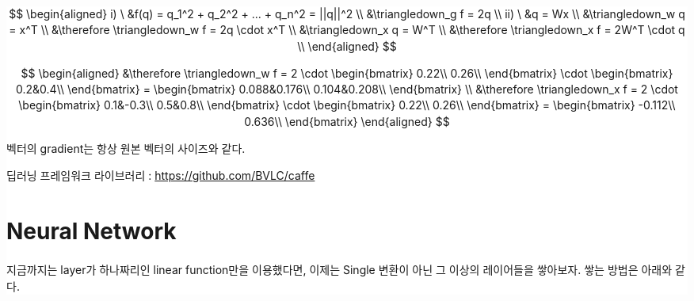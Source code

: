$$ 
\begin{aligned}
i) \ &f(q) = q_1^2 + q_2^2 + ... + q_n^2 = ||q||^2 \\  
&\triangledown_g f = 2q
\\      
ii) \ &q = Wx \\
&\triangledown_w q = x^T \\ 
&\therefore \triangledown_w f = 2q \cdot x^T \\
&\triangledown_x q = W^T \\ 
&\therefore \triangledown_x f = 2W^T \cdot q \\
\end{aligned}
$$

$$
\begin{aligned}
&\therefore \triangledown_w f = 2 \cdot 
\begin{bmatrix} 
0.22\\
0.26\\ 
\end{bmatrix}
\cdot
\begin{bmatrix} 
0.2&0.4\\ 
\end{bmatrix} =
\begin{bmatrix} 
0.088&0.176\\
0.104&0.208\\
\end{bmatrix}
\\    
&\therefore \triangledown_x f = 2 \cdot 
\begin{bmatrix} 
0.1&-0.3\\
0.5&0.8\\
\end{bmatrix}
\cdot
\begin{bmatrix} 
0.22\\
0.26\\
\end{bmatrix} = 
\begin{bmatrix} 
-0.112\\
0.636\\
\end{bmatrix}
\end{aligned}
$$

벡터의 gradient는 항상 원본 벡터의 사이즈와 같다.

딥러닝 프레임워크 라이브러리 : https://github.com/BVLC/caffe

# Neural Network
지금까지는 layer가 하나짜리인 linear function만을 이용했다면, 이제는 Single 변환이 아닌 그 이상의 레이어들을 쌓아보자. 
쌓는 방법은 아래와 같다. 
